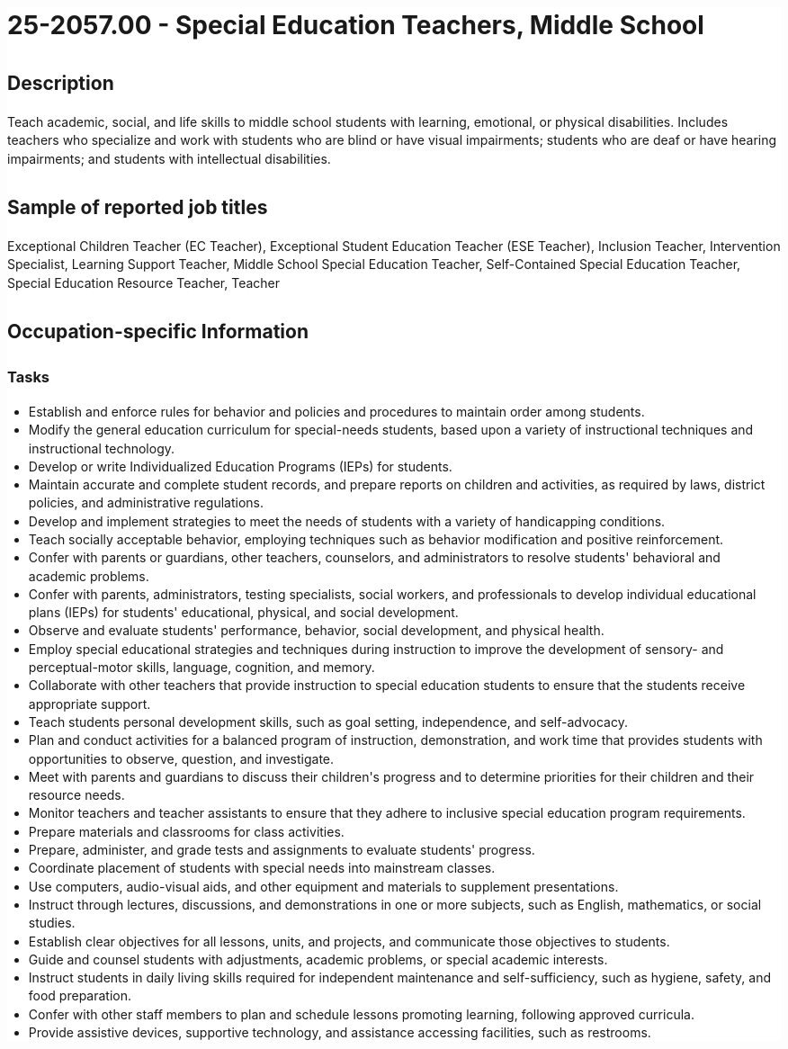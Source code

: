# 25-2057.00 - Special Education Teachers, Middle School

## Description
Teach academic, social, and life skills to middle school students with learning, emotional, or physical disabilities. Includes teachers who specialize and work with students who are blind or have visual impairments; students who are deaf or have hearing impairments; and students with intellectual disabilities.

## Sample of reported job titles
Exceptional Children Teacher (EC Teacher), Exceptional Student Education Teacher (ESE Teacher), Inclusion Teacher, Intervention Specialist, Learning Support Teacher, Middle School Special Education Teacher, Self-Contained Special Education Teacher, Special Education Resource Teacher, Teacher

## Occupation-specific Information
### Tasks
- Establish and enforce rules for behavior and policies and procedures to maintain order among students.
- Modify the general education curriculum for special-needs students, based upon a variety of instructional techniques and instructional technology.
- Develop or write Individualized Education Programs (IEPs) for students.
- Maintain accurate and complete student records, and prepare reports on children and activities, as required by laws, district policies, and administrative regulations.
- Develop and implement strategies to meet the needs of students with a variety of handicapping conditions.
- Teach socially acceptable behavior, employing techniques such as behavior modification and positive reinforcement.
- Confer with parents or guardians, other teachers, counselors, and administrators to resolve students' behavioral and academic problems.
- Confer with parents, administrators, testing specialists, social workers, and professionals to develop individual educational plans (IEPs) for students' educational, physical, and social development.
- Observe and evaluate students' performance, behavior, social development, and physical health.
- Employ special educational strategies and techniques during instruction to improve the development of sensory- and perceptual-motor skills, language, cognition, and memory.
- Collaborate with other teachers that provide instruction to special education students to ensure that the students receive appropriate support.
- Teach students personal development skills, such as goal setting, independence, and self-advocacy.
- Plan and conduct activities for a balanced program of instruction, demonstration, and work time that provides students with opportunities to observe, question, and investigate.
- Meet with parents and guardians to discuss their children's progress and to determine priorities for their children and their resource needs.
- Monitor teachers and teacher assistants to ensure that they adhere to inclusive special education program requirements.
- Prepare materials and classrooms for class activities.
- Prepare, administer, and grade tests and assignments to evaluate students' progress.
- Coordinate placement of students with special needs into mainstream classes.
- Use computers, audio-visual aids, and other equipment and materials to supplement presentations.
- Instruct through lectures, discussions, and demonstrations in one or more subjects, such as English, mathematics, or social studies.
- Establish clear objectives for all lessons, units, and projects, and communicate those objectives to students.
- Guide and counsel students with adjustments, academic problems, or special academic interests.
- Instruct students in daily living skills required for independent maintenance and self-sufficiency, such as hygiene, safety, and food preparation.
- Confer with other staff members to plan and schedule lessons promoting learning, following approved curricula.
- Provide assistive devices, supportive technology, and assistance accessing facilities, such as restrooms.
